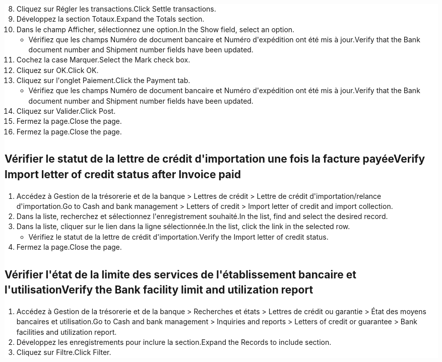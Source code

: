 8. <span data-ttu-id="e60f2-225">Cliquez sur Régler les transactions.</span><span class="sxs-lookup"><span data-stu-id="e60f2-225">Click Settle transactions.</span></span>
9. <span data-ttu-id="e60f2-226">Développez la section Totaux.</span><span class="sxs-lookup"><span data-stu-id="e60f2-226">Expand the Totals section.</span></span>
10. <span data-ttu-id="e60f2-227">Dans le champ Afficher, sélectionnez une option.</span><span class="sxs-lookup"><span data-stu-id="e60f2-227">In the Show field, select an option.</span></span>
    * <span data-ttu-id="e60f2-228">Vérifiez que les champs Numéro de document bancaire et Numéro d'expédition ont été mis à jour.</span><span class="sxs-lookup"><span data-stu-id="e60f2-228">Verify that the Bank document number and Shipment number fields have been updated.</span></span>  
11. <span data-ttu-id="e60f2-229">Cochez la case Marquer.</span><span class="sxs-lookup"><span data-stu-id="e60f2-229">Select the Mark check box.</span></span>
12. <span data-ttu-id="e60f2-230">Cliquez sur OK.</span><span class="sxs-lookup"><span data-stu-id="e60f2-230">Click OK.</span></span>
13. <span data-ttu-id="e60f2-231">Cliquez sur l'onglet Paiement.</span><span class="sxs-lookup"><span data-stu-id="e60f2-231">Click the Payment tab.</span></span>
    * <span data-ttu-id="e60f2-232">Vérifiez que les champs Numéro de document bancaire et Numéro d'expédition ont été mis à jour.</span><span class="sxs-lookup"><span data-stu-id="e60f2-232">Verify that the Bank document number and Shipment number fields have been updated.</span></span>  
14. <span data-ttu-id="e60f2-233">Cliquez sur Valider.</span><span class="sxs-lookup"><span data-stu-id="e60f2-233">Click Post.</span></span>
15. <span data-ttu-id="e60f2-234">Fermez la page.</span><span class="sxs-lookup"><span data-stu-id="e60f2-234">Close the page.</span></span>
16. <span data-ttu-id="e60f2-235">Fermez la page.</span><span class="sxs-lookup"><span data-stu-id="e60f2-235">Close the page.</span></span>

## <a name="verify-import-letter-of-credit-status-after-invoice-paid"></a><span data-ttu-id="e60f2-236">Vérifier le statut de la lettre de crédit d'importation une fois la facture payée</span><span class="sxs-lookup"><span data-stu-id="e60f2-236">Verify Import letter of credit status after Invoice paid</span></span>
1. <span data-ttu-id="e60f2-237">Accédez à Gestion de la trésorerie et de la banque > Lettres de crédit > Lettre de crédit d'importation/relance d'importation.</span><span class="sxs-lookup"><span data-stu-id="e60f2-237">Go to Cash and bank management > Letters of credit > Import letter of credit and import collection.</span></span>
2. <span data-ttu-id="e60f2-238">Dans la liste, recherchez et sélectionnez l'enregistrement souhaité.</span><span class="sxs-lookup"><span data-stu-id="e60f2-238">In the list, find and select the desired record.</span></span>
3. <span data-ttu-id="e60f2-239">Dans la liste, cliquer sur le lien dans la ligne sélectionnée.</span><span class="sxs-lookup"><span data-stu-id="e60f2-239">In the list, click the link in the selected row.</span></span>
    * <span data-ttu-id="e60f2-240">Vérifiez le statut de la lettre de crédit d'importation.</span><span class="sxs-lookup"><span data-stu-id="e60f2-240">Verify the Import letter of credit status.</span></span>   
4. <span data-ttu-id="e60f2-241">Fermez la page.</span><span class="sxs-lookup"><span data-stu-id="e60f2-241">Close the page.</span></span>

## <a name="verify-the-bank-facility-limit-and-utilization-report"></a><span data-ttu-id="e60f2-242">Vérifier l'état de la limite des services de l'établissement bancaire et l'utilisation</span><span class="sxs-lookup"><span data-stu-id="e60f2-242">Verify the Bank facility limit and utilization report</span></span>
1. <span data-ttu-id="e60f2-243">Accédez à Gestion de la trésorerie et de la banque > Recherches et états > Lettres de crédit ou garantie > État des moyens bancaires et utilisation.</span><span class="sxs-lookup"><span data-stu-id="e60f2-243">Go to Cash and bank management > Inquiries and reports > Letters of credit or guarantee > Bank facilities and utilization report.</span></span>
2. <span data-ttu-id="e60f2-244">Développez les enregistrements pour inclure la section.</span><span class="sxs-lookup"><span data-stu-id="e60f2-244">Expand the Records to include section.</span></span>
3. <span data-ttu-id="e60f2-245">Cliquez sur Filtre.</span><span class="sxs-lookup"><span data-stu-id="e60f2-245">Click Filter.</span></span>
